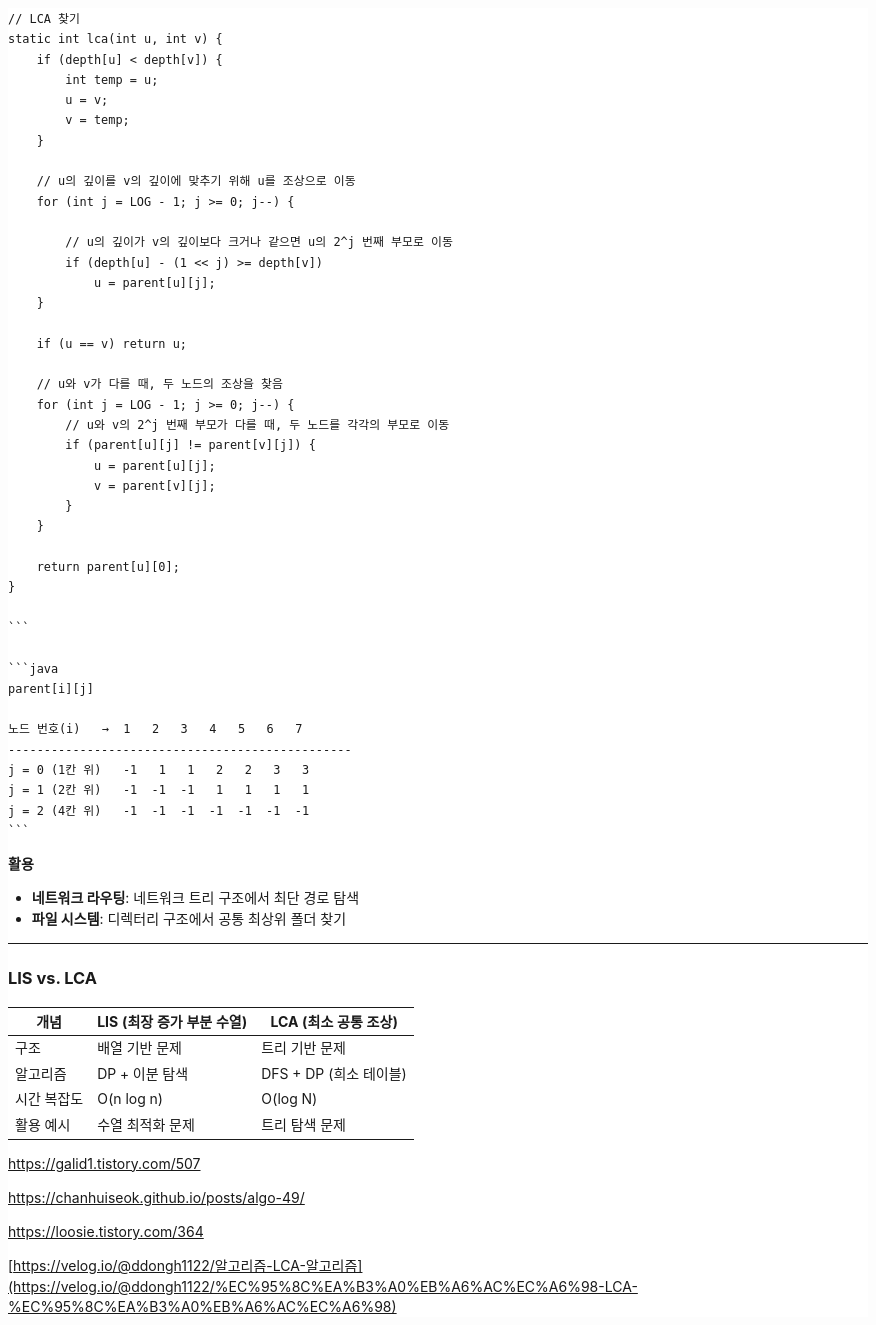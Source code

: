     // LCA 찾기
    static int lca(int u, int v) {
        if (depth[u] < depth[v]) {
            int temp = u; 
            u = v; 
            v = temp;
        }
        
        // u의 깊이를 v의 깊이에 맞추기 위해 u를 조상으로 이동
        for (int j = LOG - 1; j >= 0; j--) {
        
            // u의 깊이가 v의 깊이보다 크거나 같으면 u의 2^j 번째 부모로 이동
            if (depth[u] - (1 << j) >= depth[v]) 
                u = parent[u][j];
        }
        
        if (u == v) return u;
        
        // u와 v가 다를 때, 두 노드의 조상을 찾음
        for (int j = LOG - 1; j >= 0; j--) {
            // u와 v의 2^j 번째 부모가 다를 때, 두 노드를 각각의 부모로 이동
            if (parent[u][j] != parent[v][j]) {
                u = parent[u][j];
                v = parent[v][j];
            }
        }
        
        return parent[u][0];
    }
    
    ```
    
    ```java
    parent[i][j]
    
    노드 번호(i)   →  1   2   3   4   5   6   7
    ------------------------------------------------
    j = 0 (1칸 위)   -1   1   1   2   2   3   3  
    j = 1 (2칸 위)   -1  -1  -1   1   1   1   1  
    j = 2 (4칸 위)   -1  -1  -1  -1  -1  -1  -1  
    ```
    

**활용**

- **네트워크 라우팅**: 네트워크 트리 구조에서 최단 경로 탐색
- **파일 시스템**: 디렉터리 구조에서 공통 최상위 폴더 찾기

---

### LIS vs. LCA

| 개념 | LIS (최장 증가 부분 수열) | LCA (최소 공통 조상) |
| --- | --- | --- |
| 구조 | 배열 기반 문제 | 트리 기반 문제 |
| 알고리즘 | DP + 이분 탐색 | DFS + DP (희소 테이블) |
| 시간 복잡도 | O(n log n) | O(log N) |
| 활용 예시 | 수열 최적화 문제 | 트리 탐색 문제 |


https://galid1.tistory.com/507

https://chanhuiseok.github.io/posts/algo-49/

https://loosie.tistory.com/364

[https://velog.io/@ddongh1122/알고리즘-LCA-알고리즘](https://velog.io/@ddongh1122/%EC%95%8C%EA%B3%A0%EB%A6%AC%EC%A6%98-LCA-%EC%95%8C%EA%B3%A0%EB%A6%AC%EC%A6%98)
